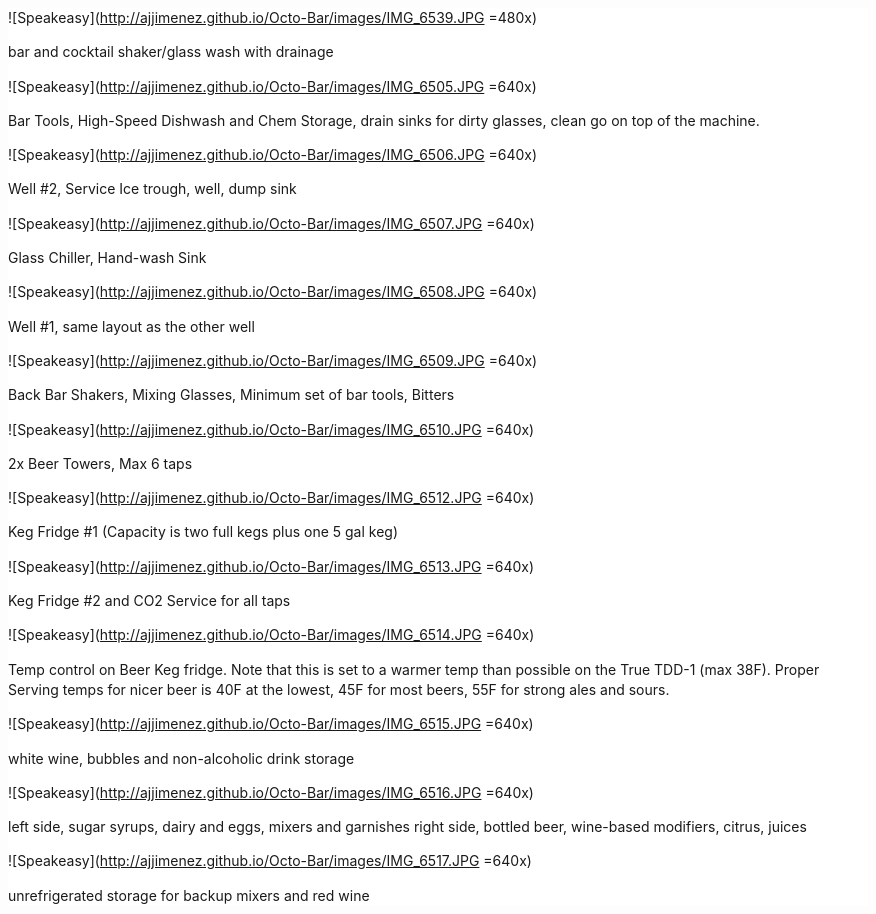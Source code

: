![Speakeasy](http://ajjimenez.github.io/Octo-Bar/images/IMG_6539.JPG =480x)

bar and cocktail shaker/glass wash with drainage

![Speakeasy](http://ajjimenez.github.io/Octo-Bar/images/IMG_6505.JPG =640x)

Bar Tools, High-Speed Dishwash and Chem Storage, drain sinks for dirty glasses, clean go on top of the machine.

![Speakeasy](http://ajjimenez.github.io/Octo-Bar/images/IMG_6506.JPG =640x)

Well #2, Service Ice trough, well, dump sink

![Speakeasy](http://ajjimenez.github.io/Octo-Bar/images/IMG_6507.JPG =640x)

Glass Chiller, Hand-wash Sink

![Speakeasy](http://ajjimenez.github.io/Octo-Bar/images/IMG_6508.JPG =640x)

Well #1, same layout as the other well

![Speakeasy](http://ajjimenez.github.io/Octo-Bar/images/IMG_6509.JPG =640x)

Back Bar Shakers, Mixing Glasses, Minimum set of bar tools, Bitters

![Speakeasy](http://ajjimenez.github.io/Octo-Bar/images/IMG_6510.JPG =640x)

2x Beer Towers, Max 6 taps

![Speakeasy](http://ajjimenez.github.io/Octo-Bar/images/IMG_6512.JPG =640x)

Keg Fridge #1 (Capacity is two full kegs plus one 5 gal keg)

![Speakeasy](http://ajjimenez.github.io/Octo-Bar/images/IMG_6513.JPG =640x)

Keg Fridge #2 and CO2 Service for all taps

![Speakeasy](http://ajjimenez.github.io/Octo-Bar/images/IMG_6514.JPG =640x)

Temp control on Beer Keg fridge. Note that this is set to a warmer temp than possible on the True TDD-1 (max 38F).  Proper Serving temps for nicer beer is 40F at the lowest, 45F for most beers, 55F for strong ales and sours.

![Speakeasy](http://ajjimenez.github.io/Octo-Bar/images/IMG_6515.JPG =640x)

white wine, bubbles and non-alcoholic drink storage

![Speakeasy](http://ajjimenez.github.io/Octo-Bar/images/IMG_6516.JPG =640x)

left side, sugar syrups, dairy and eggs, mixers and garnishes
right side, bottled beer, wine-based modifiers, citrus, juices

![Speakeasy](http://ajjimenez.github.io/Octo-Bar/images/IMG_6517.JPG =640x)

unrefrigerated storage for backup mixers and red wine
